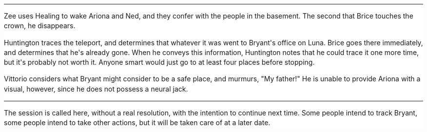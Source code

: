----- 

Zee uses Healing to wake Ariona and Ned, and they confer with the people in the basement.  The second that Brice touches the crown, he disappears. 

Huntington traces the teleport, and determines that whatever it was went to Bryant's office on Luna.  Brice goes there immediately, and determines that he's already gone.  When he conveys this information, Huntington notes that he could trace it one more time, but it's probably not worth it.  Anyone smart would just go to at least four places before stopping. 

Vittorio considers what Bryant might consider to be a safe place, and murmurs, "My father!"  He is unable to provide Ariona with a visual, however, since he does not possess a neural jack. 

----- 

The session is called here, without a real resolution, with the intention to continue next time.  Some people intend to track Bryant, some people intend to take other actions, but it will be taken care of at a later date.
